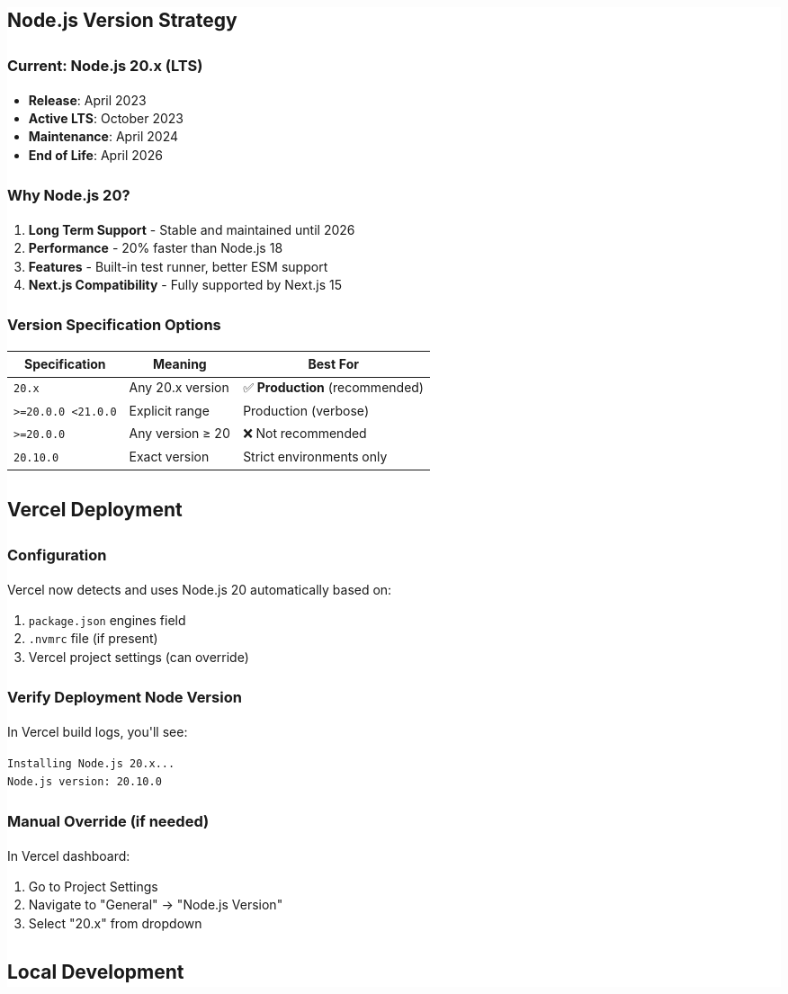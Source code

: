 ## Node.js Version Strategy

### Current: Node.js 20.x (LTS)
- **Release**: April 2023
- **Active LTS**: October 2023
- **Maintenance**: April 2024
- **End of Life**: April 2026

### Why Node.js 20?
1. **Long Term Support** - Stable and maintained until 2026
2. **Performance** - 20% faster than Node.js 18
3. **Features** - Built-in test runner, better ESM support
4. **Next.js Compatibility** - Fully supported by Next.js 15

### Version Specification Options

| Specification | Meaning | Best For |
|--------------|---------|----------|
| `20.x` | Any 20.x version | ✅ **Production** (recommended) |
| `>=20.0.0 <21.0.0` | Explicit range | Production (verbose) |
| `>=20.0.0` | Any version ≥ 20 | ❌ Not recommended |
| `20.10.0` | Exact version | Strict environments only |

## Vercel Deployment

### Configuration
Vercel now detects and uses Node.js 20 automatically based on:
1. `package.json` engines field
2. `.nvmrc` file (if present)
3. Vercel project settings (can override)

### Verify Deployment Node Version
In Vercel build logs, you'll see:
```
Installing Node.js 20.x...
Node.js version: 20.10.0
```

### Manual Override (if needed)
In Vercel dashboard:
1. Go to Project Settings
2. Navigate to "General" → "Node.js Version"
3. Select "20.x" from dropdown

## Local Development
